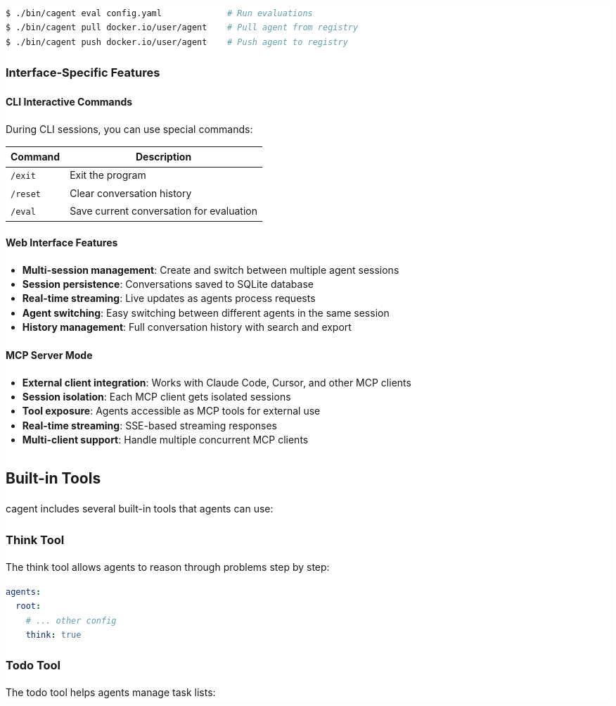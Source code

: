 ```bash
$ ./bin/cagent eval config.yaml             # Run evaluations
$ ./bin/cagent pull docker.io/user/agent    # Pull agent from registry
$ ./bin/cagent push docker.io/user/agent    # Push agent to registry
```

### Interface-Specific Features

#### CLI Interactive Commands

During CLI sessions, you can use special commands:

| Command  | Description                              |
| -------- | ---------------------------------------- |
| `/exit`  | Exit the program                         |
| `/reset` | Clear conversation history               |
| `/eval`  | Save current conversation for evaluation |

#### Web Interface Features

- **Multi-session management**: Create and switch between multiple agent sessions
- **Session persistence**: Conversations saved to SQLite database
- **Real-time streaming**: Live updates as agents process requests
- **Agent switching**: Easy switching between different agents in the same session
- **History management**: Full conversation history with search and export

#### MCP Server Mode

- **External client integration**: Works with Claude Code, Cursor, and other MCP clients
- **Session isolation**: Each MCP client gets isolated sessions
- **Tool exposure**: Agents accessible as MCP tools for external use
- **Real-time streaming**: SSE-based streaming responses
- **Multi-client support**: Handle multiple concurrent MCP clients

## Built-in Tools

cagent includes several built-in tools that agents can use:

### Think Tool

The think tool allows agents to reason through problems step by step:

```yaml
agents:
  root:
    # ... other config
    think: true
```

### Todo Tool

The todo tool helps agents manage task lists:
